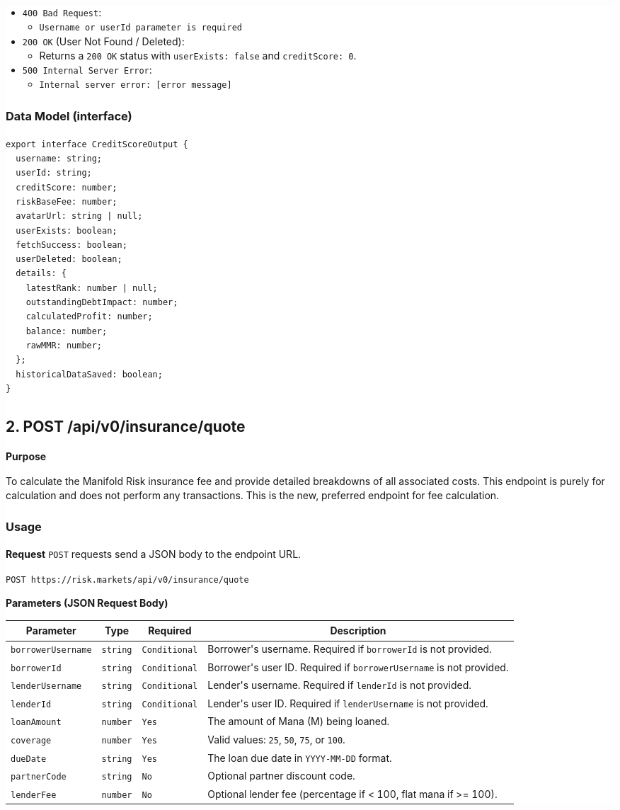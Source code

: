 - `400 Bad Request`:
  - `Username or userId parameter is required`
- `200 OK` (User Not Found / Deleted):
  - Returns a `200 OK` status with `userExists: false` and `creditScore: 0`.
- `500 Internal Server Error`:
  - `Internal server error: [error message]`

### Data Model (interface)

```tsx
export interface CreditScoreOutput {
  username: string;
  userId: string;
  creditScore: number;
  riskBaseFee: number;
  avatarUrl: string | null;
  userExists: boolean;
  fetchSuccess: boolean;
  userDeleted: boolean;
  details: {
    latestRank: number | null;
    outstandingDebtImpact: number;
    calculatedProfit: number;
    balance: number;
    rawMMR: number;
  };
  historicalDataSaved: boolean;
}
```

## 2. POST /api/v0/insurance/quote

**Purpose**

To calculate the Manifold Risk insurance fee and provide detailed breakdowns of
all associated costs. This endpoint is purely for calculation and does not
perform any transactions. This is the new, preferred endpoint for fee
calculation.

### Usage

**Request** `POST` requests send a JSON body to the endpoint URL.

`POST https://risk.markets/api/v0/insurance/quote`

**Parameters (JSON Request Body)**

| Parameter          | Type     | Required      | Description                                                         |
| ------------------ | -------- | ------------- | ------------------------------------------------------------------- |
| `borrowerUsername` | `string` | `Conditional` | Borrower's username. Required if `borrowerId` is not provided.      |
| `borrowerId`       | `string` | `Conditional` | Borrower's user ID. Required if `borrowerUsername` is not provided. |
| `lenderUsername`   | `string` | `Conditional` | Lender's username. Required if `lenderId` is not provided.          |
| `lenderId`         | `string` | `Conditional` | Lender's user ID. Required if `lenderUsername` is not provided.     |
| `loanAmount`       | `number` | `Yes`         | The amount of Mana (M) being loaned.                                |
| `coverage`         | `number` | `Yes`         | Valid values: `25`, `50`, `75`, or `100`.                           |
| `dueDate`          | `string` | `Yes`         | The loan due date in `YYYY-MM-DD` format.                           |
| `partnerCode`      | `string` | `No`          | Optional partner discount code.                                     |
| `lenderFee`        | `number` | `No`          | Optional lender fee (percentage if < 100, flat mana if >= 100).     |
